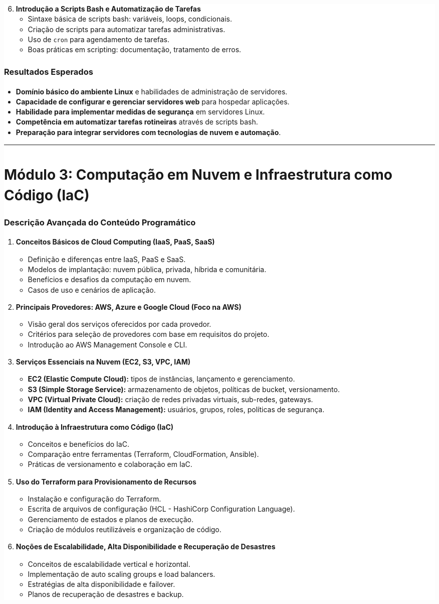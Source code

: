 6. **Introdução a Scripts Bash e Automatização de Tarefas**
   - Sintaxe básica de scripts bash: variáveis, loops, condicionais.
   - Criação de scripts para automatizar tarefas administrativas.
   - Uso de `cron` para agendamento de tarefas.
   - Boas práticas em scripting: documentação, tratamento de erros.

### **Resultados Esperados**

- **Domínio básico do ambiente Linux** e habilidades de administração de servidores.
- **Capacidade de configurar e gerenciar servidores web** para hospedar aplicações.
- **Habilidade para implementar medidas de segurança** em servidores Linux.
- **Competência em automatizar tarefas rotineiras** através de scripts bash.
- **Preparação para integrar servidores com tecnologias de nuvem e automação**.

---

# **Módulo 3: Computação em Nuvem e Infraestrutura como Código (IaC)**

### **Descrição Avançada do Conteúdo Programático**

1. **Conceitos Básicos de Cloud Computing (IaaS, PaaS, SaaS)**
   - Definição e diferenças entre IaaS, PaaS e SaaS.
   - Modelos de implantação: nuvem pública, privada, híbrida e comunitária.
   - Benefícios e desafios da computação em nuvem.
   - Casos de uso e cenários de aplicação.

2. **Principais Provedores: AWS, Azure e Google Cloud (Foco na AWS)**
   - Visão geral dos serviços oferecidos por cada provedor.
   - Critérios para seleção de provedores com base em requisitos do projeto.
   - Introdução ao AWS Management Console e CLI.

3. **Serviços Essenciais na Nuvem (EC2, S3, VPC, IAM)**
   - **EC2 (Elastic Compute Cloud):** tipos de instâncias, lançamento e gerenciamento.
   - **S3 (Simple Storage Service):** armazenamento de objetos, políticas de bucket, versionamento.
   - **VPC (Virtual Private Cloud):** criação de redes privadas virtuais, sub-redes, gateways.
   - **IAM (Identity and Access Management):** usuários, grupos, roles, políticas de segurança.

4. **Introdução à Infraestrutura como Código (IaC)**
   - Conceitos e benefícios do IaC.
   - Comparação entre ferramentas (Terraform, CloudFormation, Ansible).
   - Práticas de versionamento e colaboração em IaC.

5. **Uso do Terraform para Provisionamento de Recursos**
   - Instalação e configuração do Terraform.
   - Escrita de arquivos de configuração (HCL - HashiCorp Configuration Language).
   - Gerenciamento de estados e planos de execução.
   - Criação de módulos reutilizáveis e organização de código.

6. **Noções de Escalabilidade, Alta Disponibilidade e Recuperação de Desastres**
   - Conceitos de escalabilidade vertical e horizontal.
   - Implementação de auto scaling groups e load balancers.
   - Estratégias de alta disponibilidade e failover.
   - Planos de recuperação de desastres e backup.
